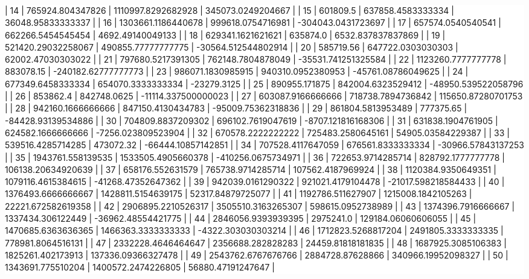 | 14 | 765924.804347826 | 1110997.8292682928 | 345073.0249204667 |
| 15 | 601809.5 | 637858.4583333334 | 36048.95833333337 |
| 16 | 1303661.1186440678 | 999618.0754716981 | -304043.0431723697 |
| 17 | 657574.0540540541 | 662266.5454545454 | 4692.49140049133 |
| 18 | 629341.1621621621 | 635874.0 | 6532.837837837869 |
| 19 | 521420.29032258067 | 490855.77777777775 | -30564.512544802914 |
| 20 | 585719.56 | 647722.0303030303 | 62002.47030303022 |
| 21 | 797680.5217391305 | 762148.7804878049 | -35531.741251325584 |
| 22 | 1123260.7777777778 | 883078.15 | -240182.62777777773 |
| 23 | 986071.1830985915 | 940310.0952380953 | -45761.08786049625 |
| 24 | 677349.6458333334 | 654070.3333333334 | -23279.3125 |
| 25 | 890955.171875 | 842004.6323529412 | -48950.539522058796 |
| 26 | 853862.4 | 842748.0625 | -11114.337500000023 |
| 27 | 603087.9166666666 | 718738.7894736842 | 115650.87280701753 |
| 28 | 942160.1666666666 | 847150.4130434783 | -95009.75362318836 |
| 29 | 861804.5813953489 | 777375.65 | -84428.93139534886 |
| 30 | 704809.8837209302 | 696102.7619047619 | -8707.121816168306 |
| 31 | 631838.1904761905 | 624582.1666666666 | -7256.023809523904 |
| 32 | 670578.2222222222 | 725483.2580645161 | 54905.03584229387 |
| 33 | 539516.4285714285 | 473072.32 | -66444.10857142851 |
| 34 | 707528.4117647059 | 676561.8333333334 | -30966.57843137253 |
| 35 | 1943761.558139535 | 1533505.4905660378 | -410256.0675734971 |
| 36 | 722653.9714285714 | 828792.1777777778 | 106138.20634920639 |
| 37 | 658176.552631579 | 765738.9714285714 | 107562.4187969924 |
| 38 | 1120384.9350649351 | 1079116.4615384615 | -41268.47352647362 |
| 39 | 942039.0161290322 | 921021.4179104478 | -21017.598218584433 |
| 40 | 1376493.6666666667 | 1428811.5154639175 | 52317.84879725077 |
| 41 | 1192786.511627907 | 1215008.1842105263 | 22221.672582619358 |
| 42 | 2906895.2210526317 | 3505510.3163265307 | 598615.0952738989 |
| 43 | 1374396.7916666667 | 1337434.306122449 | -36962.48554421775 |
| 44 | 2846056.9393939395 | 2975241.0 | 129184.06060606055 |
| 45 | 1470685.6363636365 | 1466363.3333333333 | -4322.303030303214 |
| 46 | 1712823.5268817204 | 2491805.3333333335 | 778981.8064516131 |
| 47 | 2332228.4646464647 | 2356688.282828283 | 24459.81818181835 |
| 48 | 1687925.3085106383 | 1825261.402173913 | 137336.09366327478 |
| 49 | 2543762.6767676766 | 2884728.87628866 | 340966.19952098327 |
| 50 | 1343691.775510204 | 1400572.2474226805 | 56880.47191247647 |